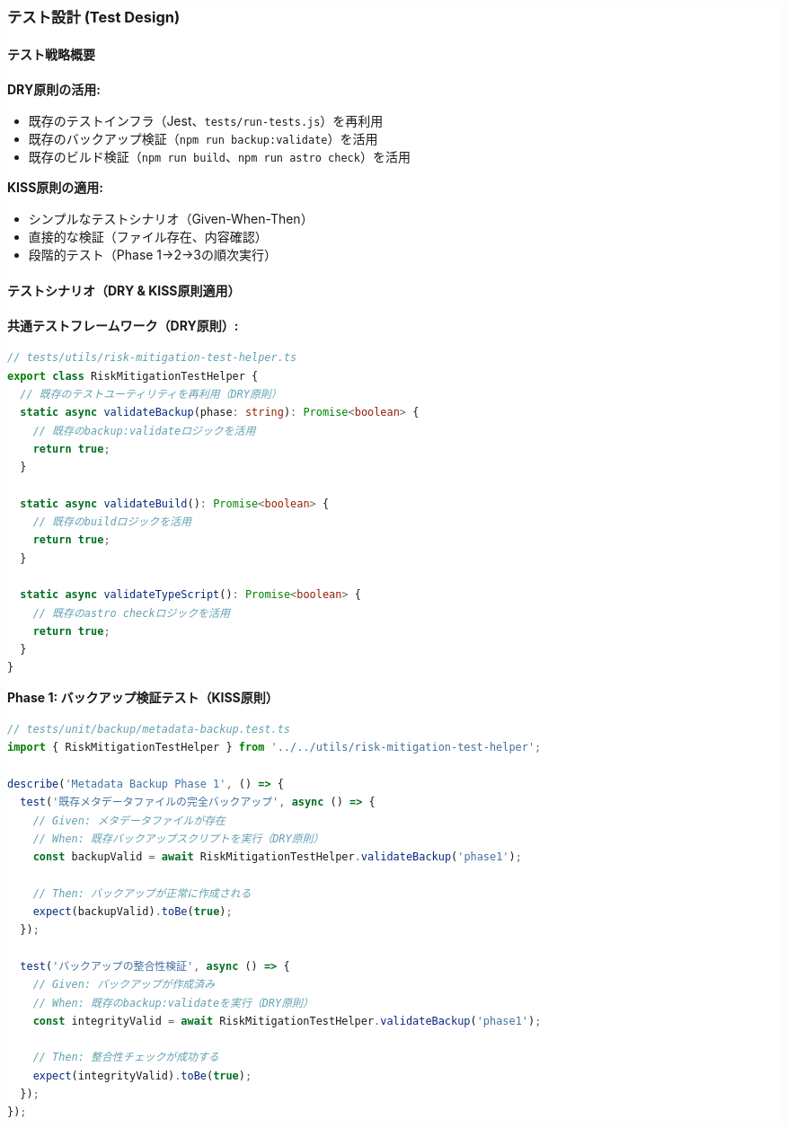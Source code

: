 ### テスト設計 (Test Design)

#### テスト戦略概要

**DRY原則の活用:**
- 既存のテストインフラ（Jest、`tests/run-tests.js`）を再利用
- 既存のバックアップ検証（`npm run backup:validate`）を活用
- 既存のビルド検証（`npm run build`、`npm run astro check`）を活用

**KISS原則の適用:**
- シンプルなテストシナリオ（Given-When-Then）
- 直接的な検証（ファイル存在、内容確認）
- 段階的テスト（Phase 1→2→3の順次実行）

#### テストシナリオ（DRY & KISS原則適用）

**共通テストフレームワーク（DRY原則）:**
```typescript
// tests/utils/risk-mitigation-test-helper.ts
export class RiskMitigationTestHelper {
  // 既存のテストユーティリティを再利用（DRY原則）
  static async validateBackup(phase: string): Promise<boolean> {
    // 既存のbackup:validateロジックを活用
    return true;
  }

  static async validateBuild(): Promise<boolean> {
    // 既存のbuildロジックを活用
    return true;
  }

  static async validateTypeScript(): Promise<boolean> {
    // 既存のastro checkロジックを活用
    return true;
  }
}
```

**Phase 1: バックアップ検証テスト（KISS原則）**

```typescript
// tests/unit/backup/metadata-backup.test.ts
import { RiskMitigationTestHelper } from '../../utils/risk-mitigation-test-helper';

describe('Metadata Backup Phase 1', () => {
  test('既存メタデータファイルの完全バックアップ', async () => {
    // Given: メタデータファイルが存在
    // When: 既存バックアップスクリプトを実行（DRY原則）
    const backupValid = await RiskMitigationTestHelper.validateBackup('phase1');
    
    // Then: バックアップが正常に作成される
    expect(backupValid).toBe(true);
  });

  test('バックアップの整合性検証', async () => {
    // Given: バックアップが作成済み
    // When: 既存のbackup:validateを実行（DRY原則）
    const integrityValid = await RiskMitigationTestHelper.validateBackup('phase1');
    
    // Then: 整合性チェックが成功する
    expect(integrityValid).toBe(true);
  });
});
```
